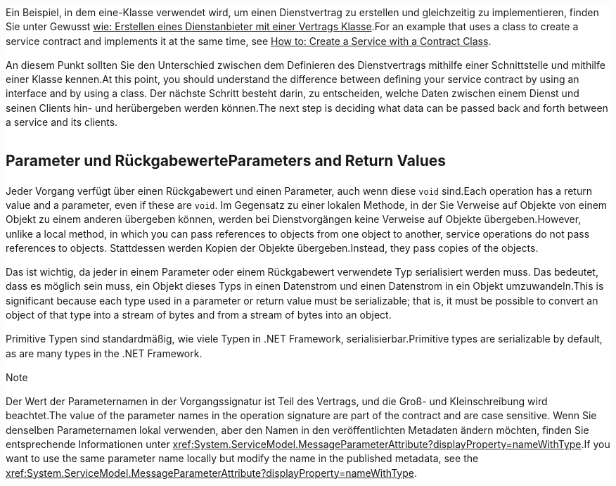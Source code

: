  <span data-ttu-id="8d49e-136">Ein Beispiel, in dem eine-Klasse verwendet wird, um einen Dienstvertrag zu erstellen und gleichzeitig zu implementieren, finden Sie unter Gewusst [wie: Erstellen eines Dienstanbieter mit einer Vertrags Klasse](./feature-details/how-to-create-a-wcf-contract-with-a-class.md).</span><span class="sxs-lookup"><span data-stu-id="8d49e-136">For an example that uses a class to create a service contract and implements it at the same time, see [How to: Create a Service with a Contract Class](./feature-details/how-to-create-a-wcf-contract-with-a-class.md).</span></span>  
  
 <span data-ttu-id="8d49e-137">An diesem Punkt sollten Sie den Unterschied zwischen dem Definieren des Dienstvertrags mithilfe einer Schnittstelle und mithilfe einer Klasse kennen.</span><span class="sxs-lookup"><span data-stu-id="8d49e-137">At this point, you should understand the difference between defining your service contract by using an interface and by using a class.</span></span> <span data-ttu-id="8d49e-138">Der nächste Schritt besteht darin, zu entscheiden, welche Daten zwischen einem Dienst und seinen Clients hin- und herübergeben werden können.</span><span class="sxs-lookup"><span data-stu-id="8d49e-138">The next step is deciding what data can be passed back and forth between a service and its clients.</span></span>  
  
## <a name="parameters-and-return-values"></a><span data-ttu-id="8d49e-139">Parameter und Rückgabewerte</span><span class="sxs-lookup"><span data-stu-id="8d49e-139">Parameters and Return Values</span></span>  

 <span data-ttu-id="8d49e-140">Jeder Vorgang verfügt über einen Rückgabewert und einen Parameter, auch wenn diese `void` sind.</span><span class="sxs-lookup"><span data-stu-id="8d49e-140">Each operation has a return value and a parameter, even if these are `void`.</span></span> <span data-ttu-id="8d49e-141">Im Gegensatz zu einer lokalen Methode, in der Sie Verweise auf Objekte von einem Objekt zu einem anderen übergeben können, werden bei Dienstvorgängen keine Verweise auf Objekte übergeben.</span><span class="sxs-lookup"><span data-stu-id="8d49e-141">However, unlike a local method, in which you can pass references to objects from one object to another, service operations do not pass references to objects.</span></span> <span data-ttu-id="8d49e-142">Stattdessen werden Kopien der Objekte übergeben.</span><span class="sxs-lookup"><span data-stu-id="8d49e-142">Instead, they pass copies of the objects.</span></span>  
  
 <span data-ttu-id="8d49e-143">Das ist wichtig, da jeder in einem Parameter oder einem Rückgabewert verwendete Typ serialisiert werden muss. Das bedeutet, dass es möglich sein muss, ein Objekt dieses Typs in einen Datenstrom und einen Datenstrom in ein Objekt umzuwandeln.</span><span class="sxs-lookup"><span data-stu-id="8d49e-143">This is significant because each type used in a parameter or return value must be serializable; that is, it must be possible to convert an object of that type into a stream of bytes and from a stream of bytes into an object.</span></span>  
  
 <span data-ttu-id="8d49e-144">Primitive Typen sind standardmäßig, wie viele Typen in .NET Framework, serialisierbar.</span><span class="sxs-lookup"><span data-stu-id="8d49e-144">Primitive types are serializable by default, as are many types in the .NET Framework.</span></span>  
  
> [!NOTE]
> <span data-ttu-id="8d49e-145">Der Wert der Parameternamen in der Vorgangssignatur ist Teil des Vertrags, und die Groß- und Kleinschreibung wird beachtet.</span><span class="sxs-lookup"><span data-stu-id="8d49e-145">The value of the parameter names in the operation signature are part of the contract and are case sensitive.</span></span> <span data-ttu-id="8d49e-146">Wenn Sie denselben Parameternamen lokal verwenden, aber den Namen in den veröffentlichten Metadaten ändern möchten, finden Sie entsprechende Informationen unter <xref:System.ServiceModel.MessageParameterAttribute?displayProperty=nameWithType>.</span><span class="sxs-lookup"><span data-stu-id="8d49e-146">If you want to use the same parameter name locally but modify the name in the published metadata, see the <xref:System.ServiceModel.MessageParameterAttribute?displayProperty=nameWithType>.</span></span>  
  